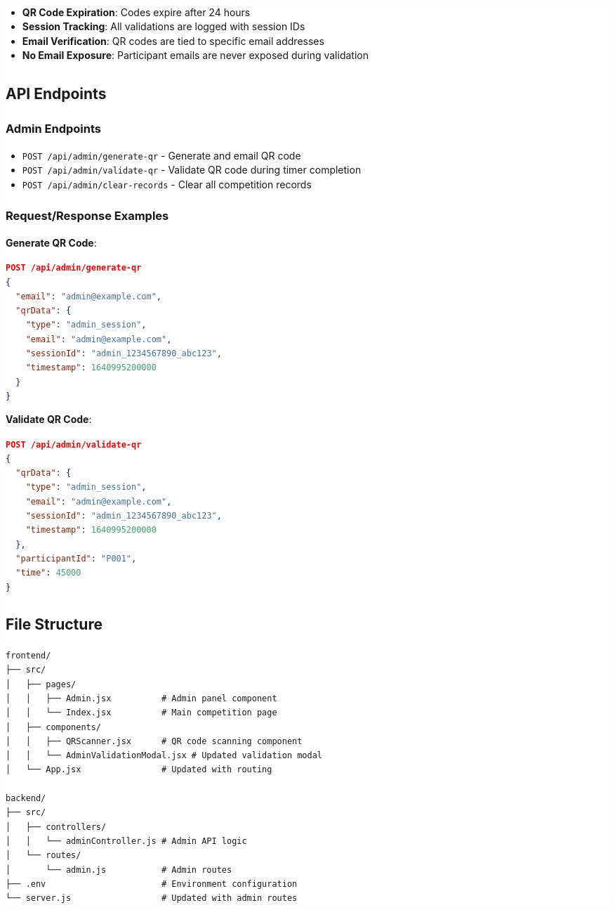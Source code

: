 - **QR Code Expiration**: Codes expire after 24 hours
- **Session Tracking**: All validations are logged with session IDs
- **Email Verification**: QR codes are tied to specific email addresses
- **No Email Exposure**: Participant emails are never exposed during validation

## API Endpoints

### Admin Endpoints

- `POST /api/admin/generate-qr` - Generate and email QR code
- `POST /api/admin/validate-qr` - Validate QR code during timer completion
- `POST /api/admin/clear-records` - Clear all competition records

### Request/Response Examples

**Generate QR Code**:
```json
POST /api/admin/generate-qr
{
  "email": "admin@example.com",
  "qrData": {
    "type": "admin_session",
    "email": "admin@example.com",
    "sessionId": "admin_1234567890_abc123",
    "timestamp": 1640995200000
  }
}
```

**Validate QR Code**:
```json
POST /api/admin/validate-qr
{
  "qrData": {
    "type": "admin_session",
    "email": "admin@example.com",
    "sessionId": "admin_1234567890_abc123",
    "timestamp": 1640995200000
  },
  "participantId": "P001",
  "time": 45000
}
```

## File Structure

```
frontend/
├── src/
│   ├── pages/
│   │   ├── Admin.jsx          # Admin panel component
│   │   └── Index.jsx          # Main competition page
│   ├── components/
│   │   ├── QRScanner.jsx      # QR code scanning component
│   │   └── AdminValidationModal.jsx # Updated validation modal
│   └── App.jsx                # Updated with routing

backend/
├── src/
│   ├── controllers/
│   │   └── adminController.js # Admin API logic
│   └── routes/
│       └── admin.js           # Admin routes
├── .env                       # Environment configuration
└── server.js                  # Updated with admin routes
```
